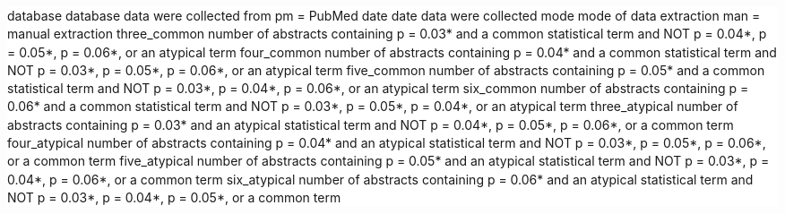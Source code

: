 </tr>
<tr class="odd">
<td>database</td>
<td>database data were collected from</td>
<td>pm = PubMed</td>
</tr>
<tr class="even">
<td>date</td>
<td>date data were collected</td>
<td></td>
</tr>
<tr class="odd">
<td>mode</td>
<td>mode of data extraction</td>
<td>man = manual extraction</td>
</tr>
<tr class="even">
<td>three_common</td>
<td>number of abstracts containing p = 0.03* and a common statistical term and NOT p = 0.04*, p = 0.05*, p = 0.06*, or an atypical term</td>
<td></td>
</tr>
<tr class="odd">
<td>four_common</td>
<td>number of abstracts containing p = 0.04* and a common statistical term and NOT p = 0.03*, p = 0.05*, p = 0.06*, or an atypical term</td>
<td></td>
</tr>
<tr class="even">
<td>five_common</td>
<td>number of abstracts containing p = 0.05* and a common statistical term and NOT p = 0.03*, p = 0.04*, p = 0.06*, or an atypical term</td>
<td></td>
</tr>
<tr class="odd">
<td>six_common</td>
<td>number of abstracts containing p = 0.06* and a common statistical term and NOT p = 0.03*, p = 0.05*, p = 0.04*, or an atypical term</td>
<td></td>
</tr>
<tr class="even">
<td>three_atypical</td>
<td>number of abstracts containing p = 0.03* and an atypical statistical term and NOT p = 0.04*, p = 0.05*, p = 0.06*, or a common term</td>
<td></td>
</tr>
<tr class="odd">
<td>four_atypical</td>
<td>number of abstracts containing p = 0.04* and an atypical statistical term and NOT p = 0.03*, p = 0.05*, p = 0.06*, or a common term</td>
<td></td>
</tr>
<tr class="even">
<td>five_atypical</td>
<td>number of abstracts containing p = 0.05* and an atypical statistical term and NOT p = 0.03*, p = 0.04*, p = 0.06*, or a common term</td>
<td></td>
</tr>
<tr class="odd">
<td>six_atypical</td>
<td>number of abstracts containing p = 0.06* and an atypical statistical term and NOT p = 0.03*, p = 0.04*, p = 0.05*, or a common term</td>
<td></td>
</tr>
